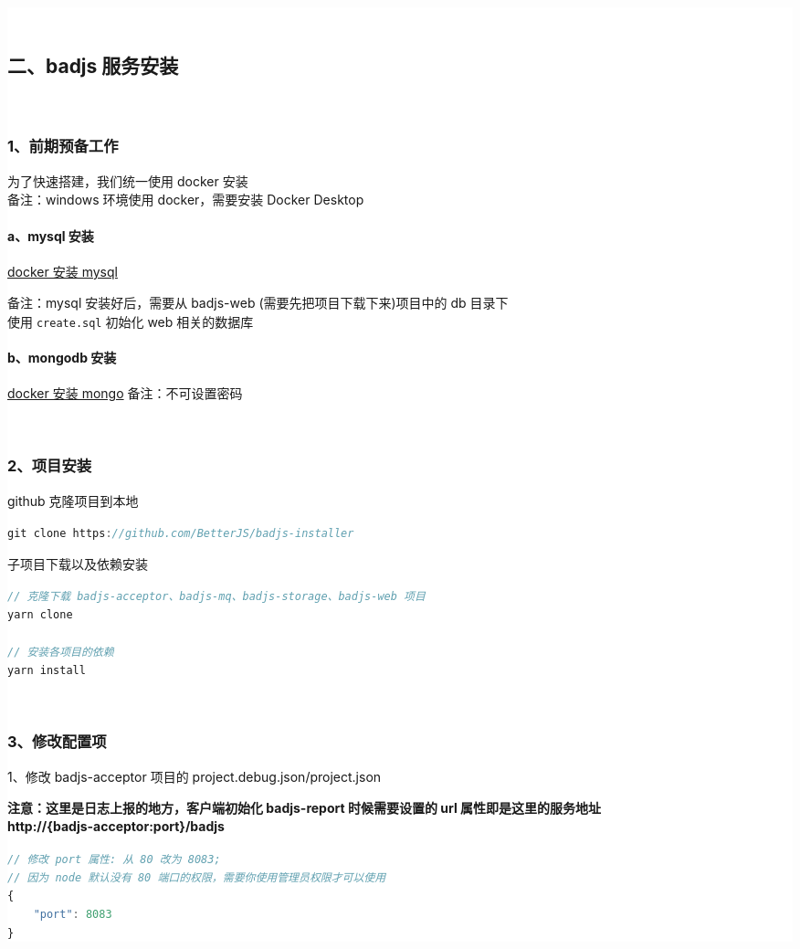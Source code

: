 <br>

## 二、badjs 服务安装
<br>

### **1、前期预备工作**

为了快速搭建，我们统一使用 docker 安装<br>
备注：windows 环境使用 docker，需要安装 Docker Desktop
<br>

#### **a、mysql 安装**
[docker 安装 mysql](https://www.cnblogs.com/linjunfu/p/14155110.html)

备注：mysql 安装好后，需要从 badjs-web (需要先把项目下载下来)项目中的 db 目录下<br>
使用 `create.sql` 初始化 web 相关的数据库
<br>

#### **b、mongodb 安装**
[docker 安装 mongo](https://www.cnblogs.com/linjunfu/p/14155181.html)
备注：不可设置密码

<br>

### **2、项目安装**

github 克隆项目到本地
```javascript
git clone https://github.com/BetterJS/badjs-installer
```

子项目下载以及依赖安装
```javascript
// 克隆下载 badjs-acceptor、badjs-mq、badjs-storage、badjs-web 项目
yarn clone

// 安装各项目的依赖
yarn install
```
<br>

### **3、修改配置项**

1、修改 badjs-acceptor 项目的 project.debug.json/project.json

**注意：这里是日志上报的地方，客户端初始化 badjs-report 时候需要设置的 url 属性即是这里的服务地址<br>
http://{badjs-acceptor:port}/badjs**

```javascript
// 修改 port 属性: 从 80 改为 8083; 
// 因为 node 默认没有 80 端口的权限，需要你使用管理员权限才可以使用
{
    "port": 8083
}
```
